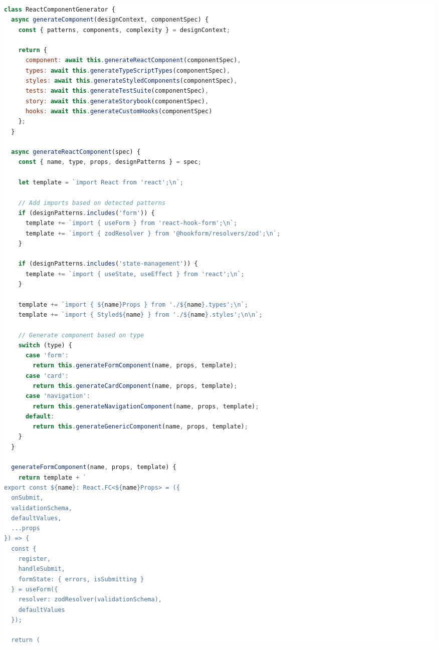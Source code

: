 ```javascript
class ReactComponentGenerator {
  async generateComponent(designContext, componentSpec) {
    const { patterns, components, complexity } = designContext;
    
    return {
      component: await this.generateReactComponent(componentSpec),
      types: await this.generateTypeScriptTypes(componentSpec),
      styles: await this.generateStyledComponents(componentSpec),
      tests: await this.generateTestSuite(componentSpec),
      story: await this.generateStorybook(componentSpec),
      hooks: await this.generateCustomHooks(componentSpec)
    };
  }

  async generateReactComponent(spec) {
    const { name, type, props, designPatterns } = spec;
    
    let template = `import React from 'react';\n`;
    
    // Add imports based on detected patterns
    if (designPatterns.includes('form')) {
      template += `import { useForm } from 'react-hook-form';\n`;
      template += `import { zodResolver } from '@hookform/resolvers/zod';\n`;
    }
    
    if (designPatterns.includes('state-management')) {
      template += `import { useState, useEffect } from 'react';\n`;
    }
    
    template += `import { ${name}Props } from './${name}.types';\n`;
    template += `import { Styled${name} } from './${name}.styles';\n\n`;
    
    // Generate component based on type
    switch (type) {
      case 'form':
        return this.generateFormComponent(name, props, template);
      case 'card':
        return this.generateCardComponent(name, props, template);
      case 'navigation':
        return this.generateNavigationComponent(name, props, template);
      default:
        return this.generateGenericComponent(name, props, template);
    }
  }

  generateFormComponent(name, props, template) {
    return template + `
export const ${name}: React.FC<${name}Props> = ({
  onSubmit,
  validationSchema,
  defaultValues,
  ...props
}) => {
  const {
    register,
    handleSubmit,
    formState: { errors, isSubmitting }
  } = useForm({
    resolver: zodResolver(validationSchema),
    defaultValues
  });

  return (
```